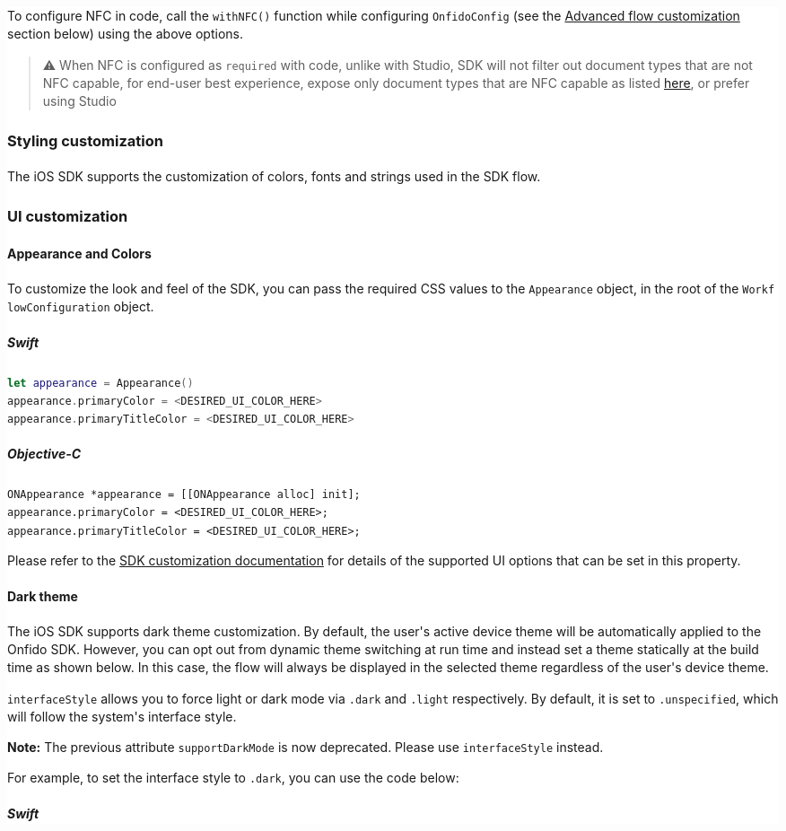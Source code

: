 To configure NFC in code, call the `withNFC()` function while configuring `OnfidoConfig` (see the [Advanced flow customization](#advanced-flow-customization) section below) using the above options.

> ⚠️ When NFC is configured as `required` with code, unlike with Studio, SDK will not filter out document types that are
> not NFC capable, for end-user best experience, expose only document types that are NFC capable as listed
> [here](https://documentation.onfido.com/guide/supported-documents-nfc), or prefer using Studio

### Styling customization

The iOS SDK supports the customization of colors, fonts and strings used in the SDK flow.

### UI customization

#### Appearance and Colors

To customize the look and feel of the SDK, you can pass the required CSS values to the `Appearance` object, in the root of the `WorkflowConfiguration` object.

##### Swift

```swift
let appearance = Appearance()
appearance.primaryColor = <DESIRED_UI_COLOR_HERE>
appearance.primaryTitleColor = <DESIRED_UI_COLOR_HERE>
```

##### Objective-C

```objc
ONAppearance *appearance = [[ONAppearance alloc] init];
appearance.primaryColor = <DESIRED_UI_COLOR_HERE>;
appearance.primaryTitleColor = <DESIRED_UI_COLOR_HERE>;
```

Please refer to the [SDK customization documentation](https://documentation.onfido.com/sdk/sdk-customization#ui-customization) for details of the supported UI options that can be set in this property.

#### Dark theme

The iOS SDK supports dark theme customization. By default, the user's active device theme will be automatically applied to the Onfido SDK. However, you can opt out from dynamic theme switching at run time and instead set a theme statically at the build time as shown below. In this case, the flow will always be displayed in the selected theme regardless of the user's device theme.

`interfaceStyle` allows you to force light or dark mode via `.dark` and `.light` respectively.
By default, it is set to `.unspecified`, which will follow the system's interface style.

**Note:** The previous attribute `supportDarkMode` is now deprecated. Please use `interfaceStyle` instead.

For example, to set the interface style to `.dark`, you can use the code below:

##### Swift
